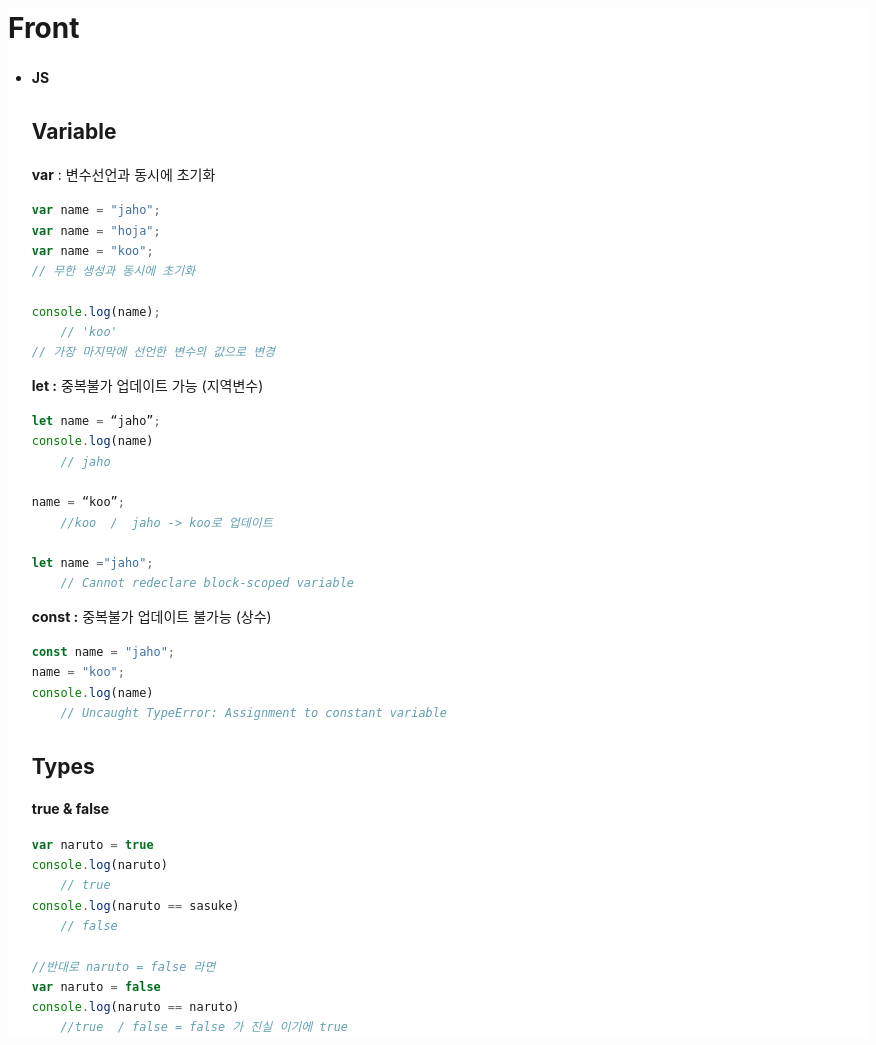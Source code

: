 # Front

- **JS**
    
    ## Variable
    
    **var** : 변수선언과 동시에 초기화
    
    ```jsx
    var name = "jaho";
    var name = "hoja";
    var name = "koo";
    // 무한 생성과 동시에 초기화
    
    console.log(name);
    	// 'koo'
    // 가장 마지막에 선언한 변수의 값으로 변경
    ```
    
    **let :** 중복불가 업데이트 가능 (지역변수)
    
    ```jsx
    let name = “jaho”;
    console.log(name)
    	// jaho
    
    name = “koo”;
    	//koo  /  jaho -> koo로 업데이트
    
    let name ="jaho";
    	// Cannot redeclare block-scoped variable
    ```
    
    **const :** 중복불가 업데이트 불가능 (상수)
    
    ```jsx
    const name = "jaho";
    name = "koo";
    console.log(name)
    	// Uncaught TypeError: Assignment to constant variable
    ```
    
    ## Types
    
    **true & false**
    
    ```jsx
    var naruto = true
    console.log(naruto)
    	// true
    console.log(naruto == sasuke)
    	// false
    
    //반대로 naruto = false 라면
    var naruto = false
    console.log(naruto == naruto)
    	//true  / false = false 가 진실 이기에 true
    ```
    